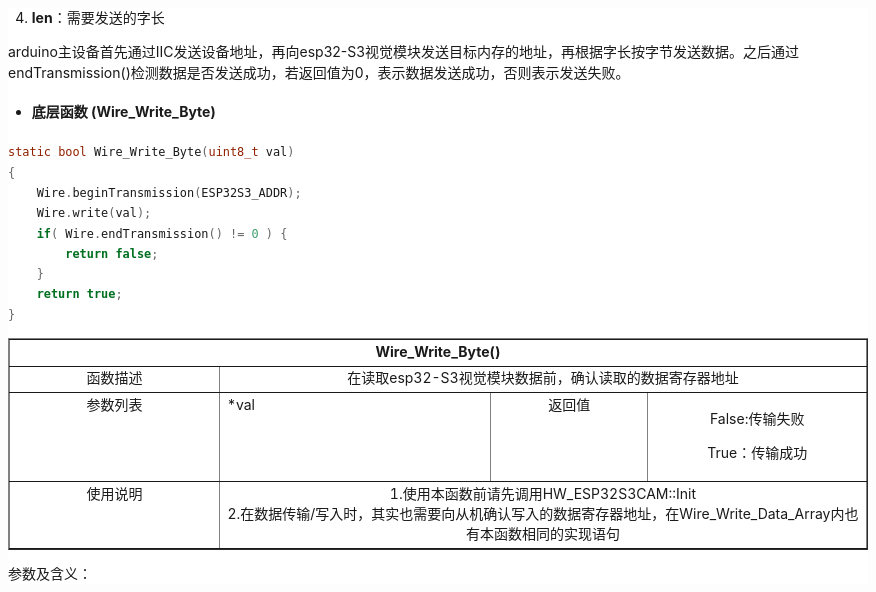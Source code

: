 4.  **len**：需要发送的字长

arduino主设备首先通过IIC发送设备地址，再向esp32-S3视觉模块发送目标内存的地址，再根据字长按字节发送数据。之后通过endTransmission()检测数据是否发送成功，若返回值为0，表示数据发送成功，否则表示发送失败。

- #### 底层函数 (Wire_Write_Byte)

```c
static bool Wire_Write_Byte(uint8_t val)
{
    Wire.beginTransmission(ESP32S3_ADDR);
    Wire.write(val);
    if( Wire.endTransmission() != 0 ) {
        return false;
    }
    return true;
}
```



<table class="docutils" border="1">
<colgroup>
<col style="width: 24%" />
<col style="width: 31%" />
<col style="width: 18%" />
<col style="width: 25%" />
</colgroup>
<tbody>
<tr>
<td colspan="4" style="text-align: center;"><strong>Wire_Write_Byte()</strong></td>
</tr>
<tr>
<td style="text-align: center;">函数描述</td>
<td colspan="3" style="text-align: center;">在读取esp32-S3视觉模块数据前，确认读取的数据寄存器地址</td>
</tr>
<tr>
<td style="text-align: center;">参数列表</td>
<td style="text-align: left;">*val</td>
<td style="text-align: center;">返回值</td>
<td style="text-align: center;"><p>False:传输失败</p>
<p>True：传输成功</p></td>
</tr>
<tr>
<td style="text-align: center;">使用说明</td>
<td colspan="3" style="text-align: center;">
1.使用本函数前请先调用HW_ESP32S3CAM::Init<br>2.在数据传输/写入时，其实也需要向从机确认写入的数据寄存器地址，在Wire_Write_Data_Array内也有本函数相同的实现语句
</td>
</tr>
</tbody>
</table>

参数及含义：
